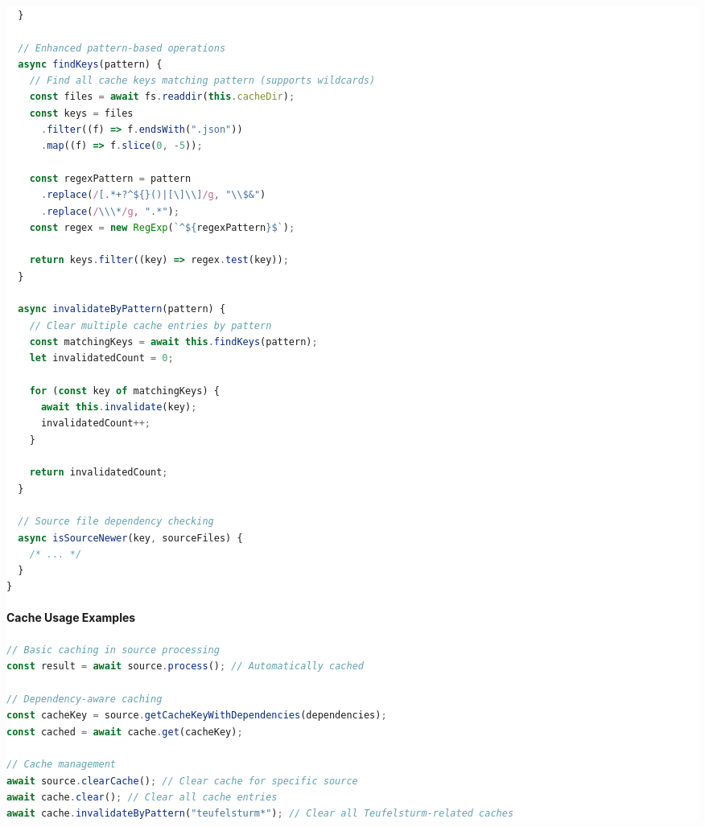 ```javascript
  }

  // Enhanced pattern-based operations
  async findKeys(pattern) {
    // Find all cache keys matching pattern (supports wildcards)
    const files = await fs.readdir(this.cacheDir);
    const keys = files
      .filter((f) => f.endsWith(".json"))
      .map((f) => f.slice(0, -5));

    const regexPattern = pattern
      .replace(/[.*+?^${}()|[\]\\]/g, "\\$&")
      .replace(/\\\*/g, ".*");
    const regex = new RegExp(`^${regexPattern}$`);

    return keys.filter((key) => regex.test(key));
  }

  async invalidateByPattern(pattern) {
    // Clear multiple cache entries by pattern
    const matchingKeys = await this.findKeys(pattern);
    let invalidatedCount = 0;

    for (const key of matchingKeys) {
      await this.invalidate(key);
      invalidatedCount++;
    }

    return invalidatedCount;
  }

  // Source file dependency checking
  async isSourceNewer(key, sourceFiles) {
    /* ... */
  }
}
```

#### Cache Usage Examples

```javascript
// Basic caching in source processing
const result = await source.process(); // Automatically cached

// Dependency-aware caching
const cacheKey = source.getCacheKeyWithDependencies(dependencies);
const cached = await cache.get(cacheKey);

// Cache management
await source.clearCache(); // Clear cache for specific source
await cache.clear(); // Clear all cache entries
await cache.invalidateByPattern("teufelsturm*"); // Clear all Teufelsturm-related caches
```
